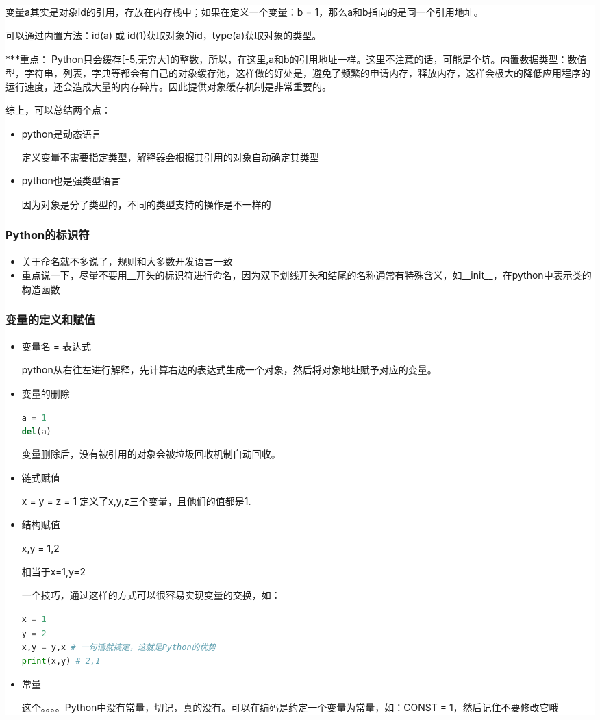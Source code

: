    变量a其实是对象id的引用，存放在内存栈中；如果在定义一个变量：b = 1，那么a和b指向的是同一个引用地址。

   可以通过内置方法：id(a) 或 id(1)获取对象的id，type(a)获取对象的类型。

   ***重点： Python只会缓存[-5,无穷大]的整数，所以，在这里,a和b的引用地址一样。这里不注意的话，可能是个坑。内置数据类型：数值型，字符串，列表，字典等都会有自己的对象缓存池，这样做的好处是，避免了频繁的申请内存，释放内存，这样会极大的降低应用程序的运行速度，还会造成大量的内存碎片。因此提供对象缓存机制是非常重要的。



   综上，可以总结两个点：
    
- python是动态语言

    定义变量不需要指定类型，解释器会根据其引用的对象自动确定其类型

- python也是强类型语言
  
  因为对象是分了类型的，不同的类型支持的操作是不一样的

### Python的标识符

- 关于命名就不多说了，规则和大多数开发语言一致
- 重点说一下，尽量不要用__开头的标识符进行命名，因为双下划线开头和结尾的名称通常有特殊含义，如__init__，在python中表示类的构造函数

### 变量的定义和赋值

- 变量名 = 表达式
  
  python从右往左进行解释，先计算右边的表达式生成一个对象，然后将对象地址赋予对应的变量。
- 变量的删除
  
  ```python
  a = 1
  del(a)
  ```

  变量删除后，没有被引用的对象会被垃圾回收机制自动回收。

- 链式赋值
  
    x = y = z = 1 
    定义了x,y,z三个变量，且他们的值都是1.
- 结构赋值

    x,y = 1,2
    
    相当于x=1,y=2

    一个技巧，通过这样的方式可以很容易实现变量的交换，如：

    ```python
    x = 1
    y = 2
    x,y = y,x # 一句话就搞定，这就是Python的优势
    print(x,y) # 2,1
    ```
- 常量
  
  这个。。。。Python中没有常量，切记，真的没有。可以在编码是约定一个变量为常量，如：CONST = 1，然后记住不要修改它哦

